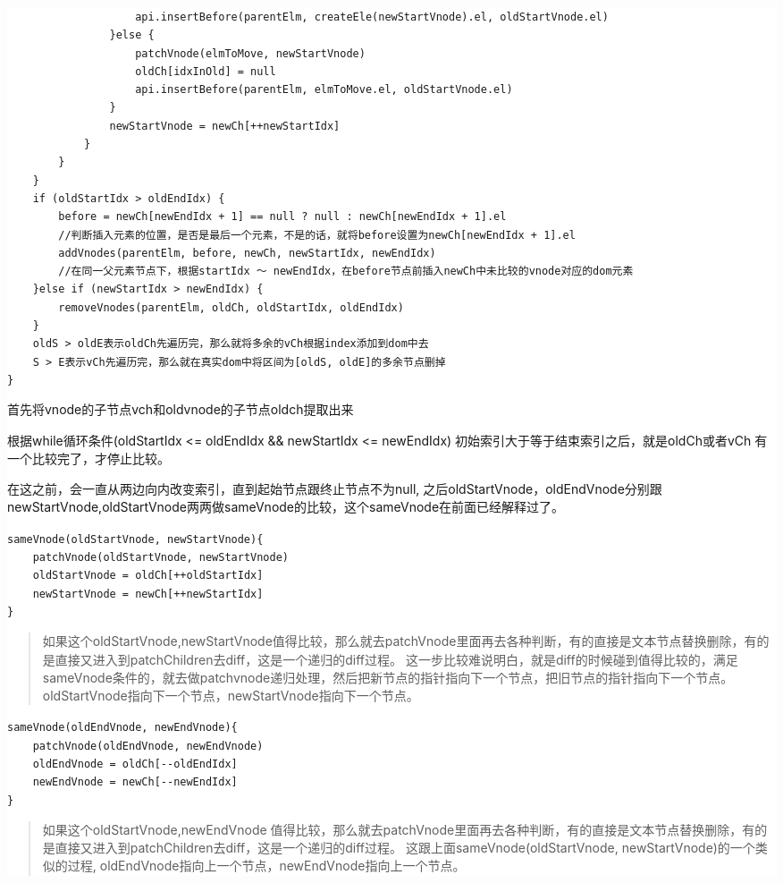 ```
                    api.insertBefore(parentElm, createEle(newStartVnode).el, oldStartVnode.el)
                }else {
                    patchVnode(elmToMove, newStartVnode)
                    oldCh[idxInOld] = null
                    api.insertBefore(parentElm, elmToMove.el, oldStartVnode.el)
                }
                newStartVnode = newCh[++newStartIdx]
            }
        }
    }
    if (oldStartIdx > oldEndIdx) {
        before = newCh[newEndIdx + 1] == null ? null : newCh[newEndIdx + 1].el
        //判断插入元素的位置，是否是最后一个元素，不是的话，就将before设置为newCh[newEndIdx + 1].el
        addVnodes(parentElm, before, newCh, newStartIdx, newEndIdx)
        //在同一父元素节点下，根据startIdx ～ newEndIdx，在before节点前插入newCh中未比较的vnode对应的dom元素
    }else if (newStartIdx > newEndIdx) {
        removeVnodes(parentElm, oldCh, oldStartIdx, oldEndIdx)
    }
    oldS > oldE表示oldCh先遍历完，那么就将多余的vCh根据index添加到dom中去
    S > E表示vCh先遍历完，那么就在真实dom中将区间为[oldS, oldE]的多余节点删掉
}
```

首先将vnode的子节点vch和oldvnode的子节点oldch提取出来

根据while循环条件(oldStartIdx <= oldEndIdx && newStartIdx <= newEndIdx) 初始索引大于等于结束索引之后，就是oldCh或者vCh 有一个比较完了，才停止比较。

在这之前，会一直从两边向内改变索引，直到起始节点跟终止节点不为null,
之后oldStartVnode，oldEndVnode分别跟newStartVnode,oldStartVnode两两做sameVnode的比较，这个sameVnode在前面已经解释过了。

```
sameVnode(oldStartVnode, newStartVnode){
    patchVnode(oldStartVnode, newStartVnode)
    oldStartVnode = oldCh[++oldStartIdx]
    newStartVnode = newCh[++newStartIdx]
}
```           
> 如果这个oldStartVnode,newStartVnode值得比较，那么就去patchVnode里面再去各种判断，有的直接是文本节点替换删除，有的是直接又进入到patchChildren去diff，这是一个递归的diff过程。
这一步比较难说明白，就是diff的时候碰到值得比较的，满足sameVnode条件的，就去做patchvnode递归处理，然后把新节点的指针指向下一个节点，把旧节点的指针指向下一个节点。
oldStartVnode指向下一个节点，newStartVnode指向下一个节点。


```
sameVnode(oldEndVnode, newEndVnode){
    patchVnode(oldEndVnode, newEndVnode)
    oldEndVnode = oldCh[--oldEndIdx]
    newEndVnode = newCh[--newEndIdx]
}
```
> 如果这个oldStartVnode,newEndVnode 值得比较，那么就去patchVnode里面再去各种判断，有的直接是文本节点替换删除，有的是直接又进入到patchChildren去diff，这是一个递归的diff过程。
这跟上面sameVnode(oldStartVnode, newStartVnode)的一个类似的过程,
oldEndVnode指向上一个节点，newEndVnode指向上一个节点。
